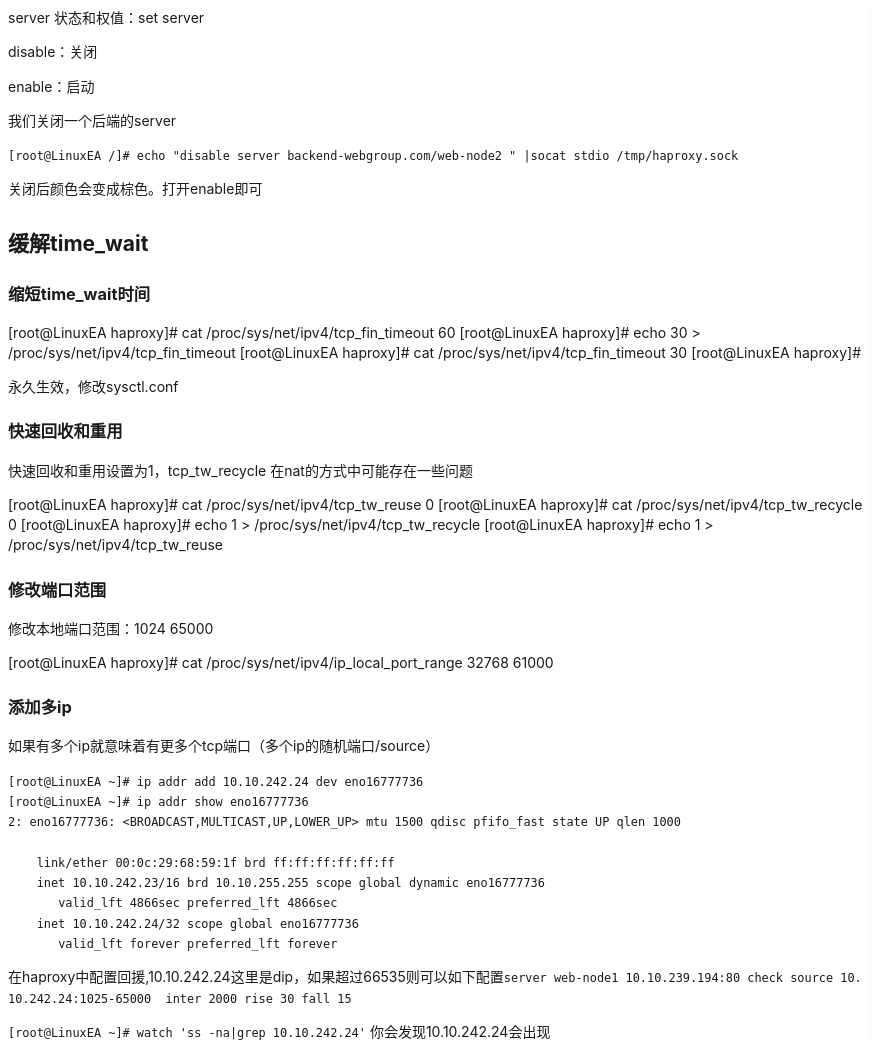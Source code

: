 server 状态和权值：set server

disable：关闭

enable：启动

 我们关闭一个后端的server

`[root@LinuxEA /]# echo "disable server backend-webgroup.com/web-node2 " |socat stdio /tmp/haproxy.sock `

关闭后颜色会变成棕色。打开enable即可
## 缓解time_wait

### 缩短time_wait时间

[root@LinuxEA haproxy]# cat /proc/sys/net/ipv4/tcp_fin_timeout
60
[root@LinuxEA haproxy]# echo 30 > /proc/sys/net/ipv4/tcp_fin_timeout
[root@LinuxEA haproxy]# cat /proc/sys/net/ipv4/tcp_fin_timeout
30
[root@LinuxEA haproxy]# 

永久生效，修改sysctl.conf

### 快速回收和重用

快速回收和重用设置为1，tcp_tw_recycle 在nat的方式中可能存在一些问题

[root@LinuxEA haproxy]# cat /proc/sys/net/ipv4/tcp_tw_reuse 
0
[root@LinuxEA haproxy]# cat /proc/sys/net/ipv4/tcp_tw_recycle 
0
[root@LinuxEA haproxy]# echo 1 > /proc/sys/net/ipv4/tcp_tw_recycle 
[root@LinuxEA haproxy]# echo 1 > /proc/sys/net/ipv4/tcp_tw_reuse 

### 修改端口范围

修改本地端口范围：1024 65000

[root@LinuxEA haproxy]# cat /proc/sys/net/ipv4/ip_local_port_range 
32768   61000

### 添加多ip

如果有多个ip就意味着有更多个tcp端口（多个ip的随机端口/source）

```
[root@LinuxEA ~]# ip addr add 10.10.242.24 dev eno16777736
[root@LinuxEA ~]# ip addr show eno16777736
2: eno16777736: <BROADCAST,MULTICAST,UP,LOWER_UP> mtu 1500 qdisc pfifo_fast state UP qlen 1000

    link/ether 00:0c:29:68:59:1f brd ff:ff:ff:ff:ff:ff
    inet 10.10.242.23/16 brd 10.10.255.255 scope global dynamic eno16777736
       valid_lft 4866sec preferred_lft 4866sec
    inet 10.10.242.24/32 scope global eno16777736
       valid_lft forever preferred_lft forever
```

在haproxy中配置回援,10.10.242.24这里是dip，如果超过66535则可以如下配置`server web-node1 10.10.239.194:80 check source 10.10.242.24:1025-65000  inter 2000 rise 30 fall 15`

`[root@LinuxEA ~]# watch 'ss -na|grep 10.10.242.24'`
你会发现10.10.242.24会出现
